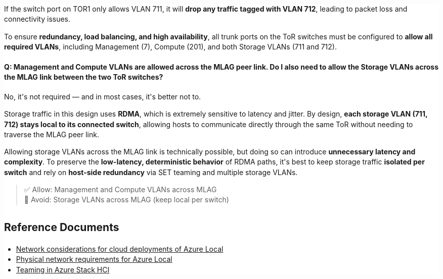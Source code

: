 If the switch port on TOR1 only allows VLAN 711, it will **drop any traffic tagged with VLAN 712**, leading to packet loss and connectivity issues.

To ensure **redundancy, load balancing, and high availability**, all trunk ports on the ToR switches must be configured to **allow all required VLANs**, including Management (7), Compute (201), and both Storage VLANs (711 and 712).

#### Q: Management and Compute VLANs are allowed across the MLAG peer link. Do I also need to allow the Storage VLANs across the MLAG link between the two ToR switches?
No, it's not required — and in most cases, it's better not to.

Storage traffic in this design uses **RDMA**, which is extremely sensitive to latency and jitter. By design, **each storage VLAN (711, 712) stays local to its connected switch**, allowing hosts to communicate directly through the same ToR without needing to traverse the MLAG peer link.

Allowing storage VLANs across the MLAG link is technically possible, but doing so can introduce **unnecessary latency and complexity**. To preserve the **low-latency, deterministic behavior** of RDMA paths, it's best to keep storage traffic **isolated per switch** and rely on **host-side redundancy** via SET teaming and multiple storage VLANs.

> ✅ Allow: Management and Compute VLANs across MLAG  
> 🚫 Avoid: Storage VLANs across MLAG (keep local per switch)

## Reference Documents

- [Network considerations for cloud deployments of Azure Local](https://learn.microsoft.com/en-us/azure/azure-local/plan/cloud-deployment-network-considerations)
- [Physical network requirements for Azure Local](https://learn.microsoft.com/en-us/azure/azure-local/concepts/physical-network-requirements)
- [Teaming in Azure Stack HCI](https://techcommunity.microsoft.com/blog/networkingblog/teaming-in-azure-stack-hci/1070642)
